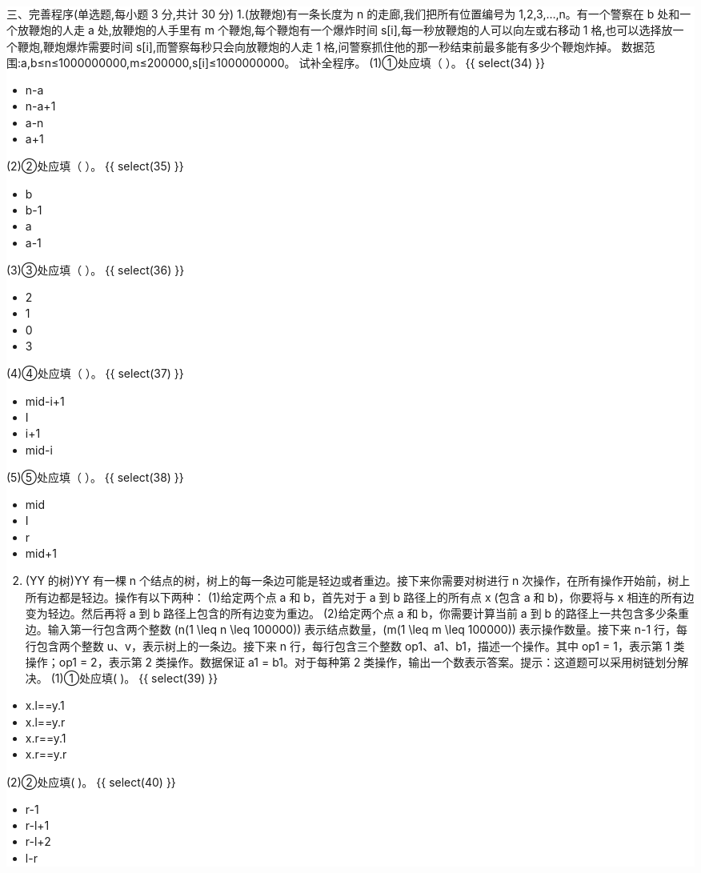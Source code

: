 三、完善程序(单选题,每小题 3 分,共计 30 分)
1.(放鞭炮)有一条长度为 n 的走廊,我们把所有位置编号为 1,2,3,…,n。有一个警察在 b 处和一个放鞭炮的人走 a 处,放鞭炮的人手里有 m 个鞭炮,每个鞭炮有一个爆炸时间 s[i],每一秒放鞭炮的人可以向左或右移动 1 格,也可以选择放一个鞭炮,鞭炮爆炸需要时间 s[i],而警察每秒只会向放鞭炮的人走 1 格,问警察抓住他的那一秒结束前最多能有多少个鞭炮炸掉。
数据范围:a,b≤n≤1000000000,m≤200000,s[i]≤1000000000。
试补全程序。
(1)①处应填（ ）。 
{{ select(34) }}
- n-a
- n-a+1
- a-n
- a+1

(2)②处应填（ ）。 
{{ select(35) }}
- b
- b-1
- a
- a-1

(3)③处应填（ ）。 
{{ select(36) }}
- 2
- 1
- 0
- 3

(4)④处应填（ ）。 
{{ select(37) }}
- mid-i+1
- I
- i+1
- mid-i

(5)⑤处应填（ ）。 
{{ select(38) }}
- mid
- I
- r
- mid+1

2. (YY 的树)YY 有一棵 n 个结点的树，树上的每一条边可能是轻边或者重边。接下来你需要对树进行 n 次操作，在所有操作开始前，树上所有边都是轻边。操作有以下两种：
(1)给定两个点 a 和 b，首先对于 a 到 b 路径上的所有点 x (包含 a 和 b)，你要将与 x 相连的所有边变为轻边。然后再将 a 到 b 路径上包含的所有边变为重边。
(2)给定两个点 a 和 b，你需要计算当前 a 到 b 的路径上一共包含多少条重边。输入第一行包含两个整数 \(n(1 \leq n \leq 100000)\) 表示结点数量，\(m(1 \leq m \leq 100000)\) 表示操作数量。接下来 n-1 行，每行包含两个整数 u、v，表示树上的一条边。接下来 n 行，每行包含三个整数 op1、a1、b1，描述一个操作。其中 op1 = 1，表示第 1 类操作；op1 = 2，表示第 2 类操作。数据保证 a1 = b1。对于每种第 2 类操作，输出一个数表示答案。提示：这道题可以采用树链划分解决。
(1)①处应填( )。 
{{ select(39) }}
- x.l==y.1
- x.l==y.r
- x.r==y.1
- x.r==y.r

(2)②处应填( )。 
{{ select(40) }}
- r-1
- r-l+1
- r-l+2
- l-r
